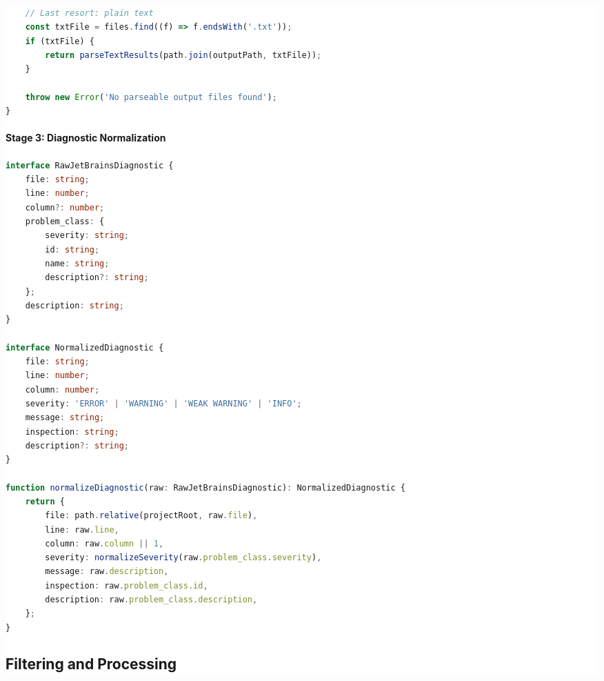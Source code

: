 ```typescript
    // Last resort: plain text
    const txtFile = files.find((f) => f.endsWith('.txt'));
    if (txtFile) {
        return parseTextResults(path.join(outputPath, txtFile));
    }

    throw new Error('No parseable output files found');
}
```

#### Stage 3: Diagnostic Normalization

```typescript
interface RawJetBrainsDiagnostic {
    file: string;
    line: number;
    column?: number;
    problem_class: {
        severity: string;
        id: string;
        name: string;
        description?: string;
    };
    description: string;
}

interface NormalizedDiagnostic {
    file: string;
    line: number;
    column: number;
    severity: 'ERROR' | 'WARNING' | 'WEAK WARNING' | 'INFO';
    message: string;
    inspection: string;
    description?: string;
}

function normalizeDiagnostic(raw: RawJetBrainsDiagnostic): NormalizedDiagnostic {
    return {
        file: path.relative(projectRoot, raw.file),
        line: raw.line,
        column: raw.column || 1,
        severity: normalizeSeverity(raw.problem_class.severity),
        message: raw.description,
        inspection: raw.problem_class.id,
        description: raw.problem_class.description,
    };
}
```

## Filtering and Processing
